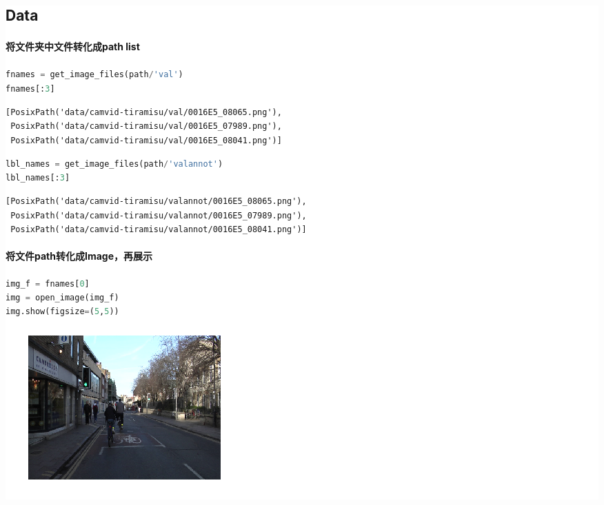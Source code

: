 

## Data

#### 将文件夹中文件转化成path list


```python
fnames = get_image_files(path/'val')
fnames[:3]
```




    [PosixPath('data/camvid-tiramisu/val/0016E5_08065.png'),
     PosixPath('data/camvid-tiramisu/val/0016E5_07989.png'),
     PosixPath('data/camvid-tiramisu/val/0016E5_08041.png')]




```python
lbl_names = get_image_files(path/'valannot')
lbl_names[:3]
```




    [PosixPath('data/camvid-tiramisu/valannot/0016E5_08065.png'),
     PosixPath('data/camvid-tiramisu/valannot/0016E5_07989.png'),
     PosixPath('data/camvid-tiramisu/valannot/0016E5_08041.png')]



#### 将文件path转化成Image，再展示


```python
img_f = fnames[0]
img = open_image(img_f)
img.show(figsize=(5,5))
```


![png](output_16_0.png)

